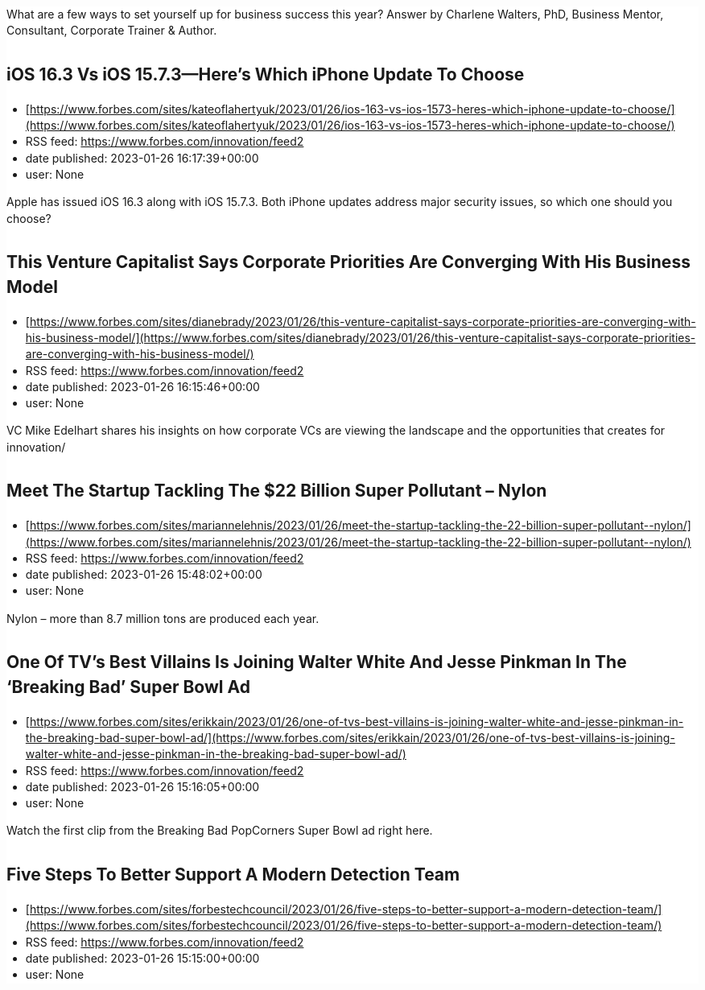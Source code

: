 What are a few ways to set yourself up for business success this year? Answer by Charlene Walters, PhD, Business Mentor, Consultant, Corporate Trainer & Author.

## iOS 16.3 Vs iOS 15.7.3—Here’s Which iPhone Update To Choose
 - [https://www.forbes.com/sites/kateoflahertyuk/2023/01/26/ios-163-vs-ios-1573-heres-which-iphone-update-to-choose/](https://www.forbes.com/sites/kateoflahertyuk/2023/01/26/ios-163-vs-ios-1573-heres-which-iphone-update-to-choose/)
 - RSS feed: https://www.forbes.com/innovation/feed2
 - date published: 2023-01-26 16:17:39+00:00
 - user: None

Apple has issued iOS 16.3 along with iOS 15.7.3. Both iPhone updates address major security issues, so which one should you choose?

## This Venture Capitalist Says Corporate Priorities Are Converging With His Business Model
 - [https://www.forbes.com/sites/dianebrady/2023/01/26/this-venture-capitalist-says-corporate-priorities-are-converging-with-his-business-model/](https://www.forbes.com/sites/dianebrady/2023/01/26/this-venture-capitalist-says-corporate-priorities-are-converging-with-his-business-model/)
 - RSS feed: https://www.forbes.com/innovation/feed2
 - date published: 2023-01-26 16:15:46+00:00
 - user: None

VC Mike Edelhart shares his insights on how corporate VCs are viewing the landscape and the opportunities that creates for innovation/

## Meet The Startup Tackling The $22 Billion Super Pollutant – Nylon
 - [https://www.forbes.com/sites/mariannelehnis/2023/01/26/meet-the-startup-tackling-the-22-billion-super-pollutant--nylon/](https://www.forbes.com/sites/mariannelehnis/2023/01/26/meet-the-startup-tackling-the-22-billion-super-pollutant--nylon/)
 - RSS feed: https://www.forbes.com/innovation/feed2
 - date published: 2023-01-26 15:48:02+00:00
 - user: None

Nylon – more than 8.7 million tons are produced each year.

## One Of TV’s Best Villains Is Joining Walter White And Jesse Pinkman In The ‘Breaking Bad’ Super Bowl Ad
 - [https://www.forbes.com/sites/erikkain/2023/01/26/one-of-tvs-best-villains-is-joining-walter-white-and-jesse-pinkman-in-the-breaking-bad-super-bowl-ad/](https://www.forbes.com/sites/erikkain/2023/01/26/one-of-tvs-best-villains-is-joining-walter-white-and-jesse-pinkman-in-the-breaking-bad-super-bowl-ad/)
 - RSS feed: https://www.forbes.com/innovation/feed2
 - date published: 2023-01-26 15:16:05+00:00
 - user: None

Watch the first clip from the Breaking Bad PopCorners Super Bowl ad right here.

## Five Steps To Better Support A Modern Detection Team
 - [https://www.forbes.com/sites/forbestechcouncil/2023/01/26/five-steps-to-better-support-a-modern-detection-team/](https://www.forbes.com/sites/forbestechcouncil/2023/01/26/five-steps-to-better-support-a-modern-detection-team/)
 - RSS feed: https://www.forbes.com/innovation/feed2
 - date published: 2023-01-26 15:15:00+00:00
 - user: None
